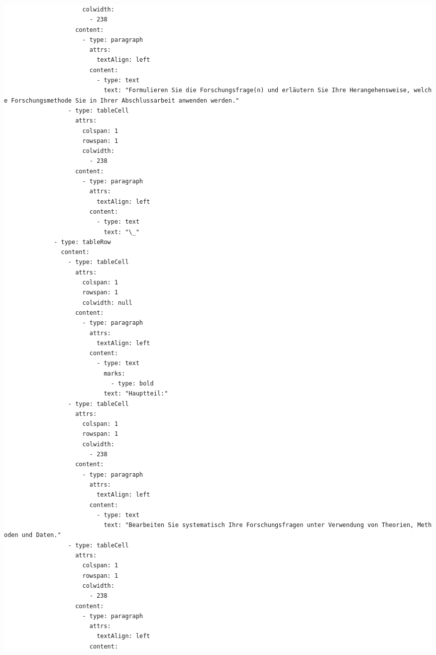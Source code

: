                           colwidth:
                            - 238
                        content:
                          - type: paragraph
                            attrs:
                              textAlign: left
                            content:
                              - type: text
                                text: "Formulieren Sie die Forschungsfrage(n) und erläutern Sie Ihre Herangehensweise, welche Forschungsmethode Sie in Ihrer Abschlussarbeit anwenden werden."
                      - type: tableCell
                        attrs:
                          colspan: 1
                          rowspan: 1
                          colwidth:
                            - 238
                        content:
                          - type: paragraph
                            attrs:
                              textAlign: left
                            content:
                              - type: text
                                text: "\_"
                  - type: tableRow
                    content:
                      - type: tableCell
                        attrs:
                          colspan: 1
                          rowspan: 1
                          colwidth: null
                        content:
                          - type: paragraph
                            attrs:
                              textAlign: left
                            content:
                              - type: text
                                marks:
                                  - type: bold
                                text: "Hauptteil:"
                      - type: tableCell
                        attrs:
                          colspan: 1
                          rowspan: 1
                          colwidth:
                            - 238
                        content:
                          - type: paragraph
                            attrs:
                              textAlign: left
                            content:
                              - type: text
                                text: "Bearbeiten Sie systematisch Ihre Forschungsfragen unter Verwendung von Theorien, Methoden und Daten."
                      - type: tableCell
                        attrs:
                          colspan: 1
                          rowspan: 1
                          colwidth:
                            - 238
                        content:
                          - type: paragraph
                            attrs:
                              textAlign: left
                            content:
